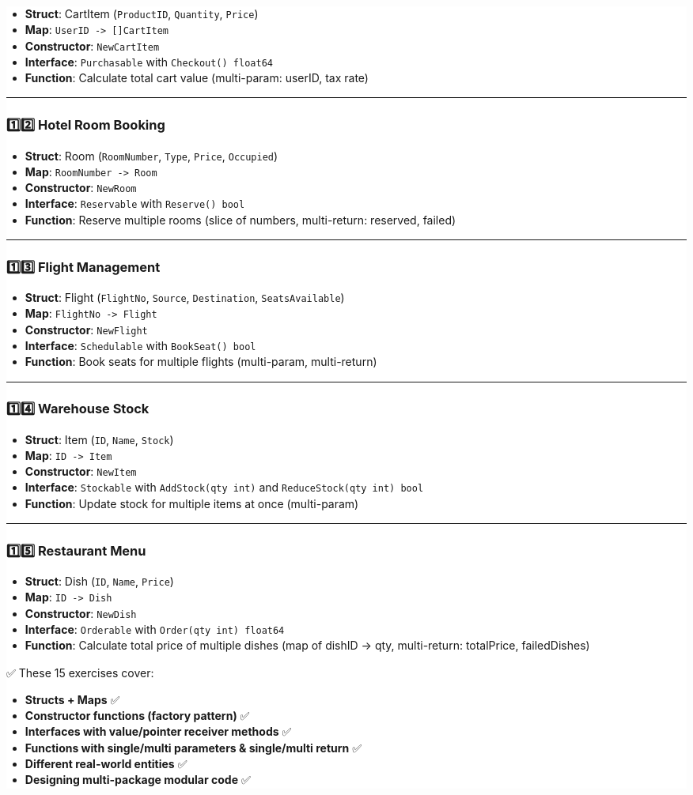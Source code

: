 - **Struct**: CartItem (`ProductID`, `Quantity`, `Price`)
- **Map**: `UserID -> []CartItem`
- **Constructor**: `NewCartItem`
- **Interface**: `Purchasable` with `Checkout() float64`
- **Function**: Calculate total cart value (multi-param: userID, tax rate)

---

### 1️⃣2️⃣ **Hotel Room Booking**

- **Struct**: Room (`RoomNumber`, `Type`, `Price`, `Occupied`)
- **Map**: `RoomNumber -> Room`
- **Constructor**: `NewRoom`
- **Interface**: `Reservable` with `Reserve() bool`
- **Function**: Reserve multiple rooms (slice of numbers, multi-return: reserved, failed)

---

### 1️⃣3️⃣ **Flight Management**

- **Struct**: Flight (`FlightNo`, `Source`, `Destination`, `SeatsAvailable`)
- **Map**: `FlightNo -> Flight`
- **Constructor**: `NewFlight`
- **Interface**: `Schedulable` with `BookSeat() bool`
- **Function**: Book seats for multiple flights (multi-param, multi-return)

---

### 1️⃣4️⃣ **Warehouse Stock**

- **Struct**: Item (`ID`, `Name`, `Stock`)
- **Map**: `ID -> Item`
- **Constructor**: `NewItem`
- **Interface**: `Stockable` with `AddStock(qty int)` and `ReduceStock(qty int) bool`
- **Function**: Update stock for multiple items at once (multi-param)

---

### 1️⃣5️⃣ **Restaurant Menu**

- **Struct**: Dish (`ID`, `Name`, `Price`)
- **Map**: `ID -> Dish`
- **Constructor**: `NewDish`
- **Interface**: `Orderable` with `Order(qty int) float64`
- **Function**: Calculate total price of multiple dishes (map of dishID -> qty, multi-return: totalPrice, failedDishes)

✅ These 15 exercises cover:

- **Structs + Maps** ✅
- **Constructor functions (factory pattern)** ✅
- **Interfaces with value/pointer receiver methods** ✅
- **Functions with single/multi parameters & single/multi return** ✅
- **Different real-world entities** ✅
- **Designing multi-package modular code** ✅
